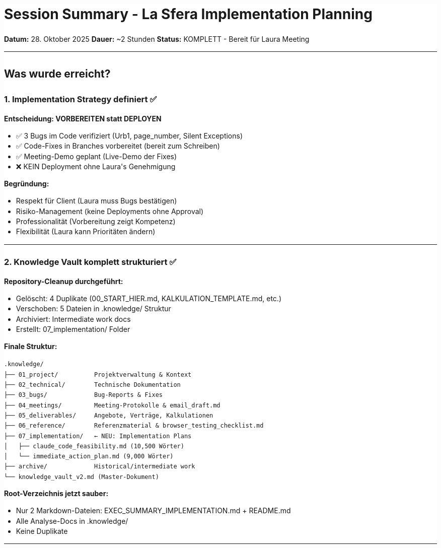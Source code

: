 # Session Summary - La Sfera Implementation Planning

**Datum:** 28. Oktober 2025
**Dauer:** ~2 Stunden
**Status:** KOMPLETT - Bereit für Laura Meeting

---

## Was wurde erreicht?

### 1. Implementation Strategy definiert ✅

**Entscheidung: VORBEREITEN statt DEPLOYEN**

- ✅ 3 Bugs im Code verifiziert (Urb1, page_number, Silent Exceptions)
- ✅ Code-Fixes in Branches vorbereitet (bereit zum Schreiben)
- ✅ Meeting-Demo geplant (Live-Demo der Fixes)
- ❌ KEIN Deployment ohne Laura's Genehmigung

**Begründung:**
- Respekt für Client (Laura muss Bugs bestätigen)
- Risiko-Management (keine Deployments ohne Approval)
- Professionalität (Vorbereitung zeigt Kompetenz)
- Flexibilität (Laura kann Prioritäten ändern)

---

### 2. Knowledge Vault komplett strukturiert ✅

**Repository-Cleanup durchgeführt:**
- Gelöscht: 4 Duplikate (00_START_HIER.md, KALKULATION_TEMPLATE.md, etc.)
- Verschoben: 5 Dateien in .knowledge/ Struktur
- Archiviert: Intermediate work docs
- Erstellt: 07_implementation/ Folder

**Finale Struktur:**
```
.knowledge/
├── 01_project/          Projektverwaltung & Kontext
├── 02_technical/        Technische Dokumentation
├── 03_bugs/             Bug-Reports & Fixes
├── 04_meetings/         Meeting-Protokolle & email_draft.md
├── 05_deliverables/     Angebote, Verträge, Kalkulationen
├── 06_reference/        Referenzmaterial & browser_testing_checklist.md
├── 07_implementation/   ← NEU: Implementation Plans
│   ├── claude_code_feasibility.md (10,500 Wörter)
│   └── immediate_action_plan.md (9,000 Wörter)
├── archive/             Historical/intermediate work
└── knowledge_vault_v2.md (Master-Dokument)
```

**Root-Verzeichnis jetzt sauber:**
- Nur 2 Markdown-Dateien: EXEC_SUMMARY_IMPLEMENTATION.md + README.md
- Alle Analyse-Docs in .knowledge/
- Keine Duplikate

---